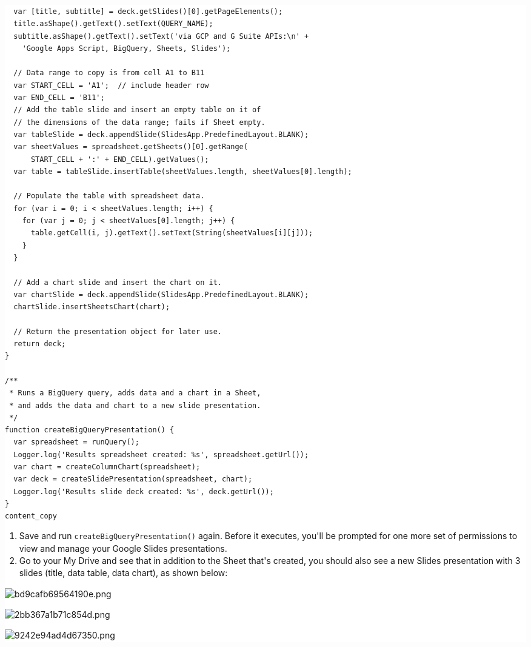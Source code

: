 ```
  var [title, subtitle] = deck.getSlides()[0].getPageElements();
  title.asShape().getText().setText(QUERY_NAME);
  subtitle.asShape().getText().setText('via GCP and G Suite APIs:\n' +
    'Google Apps Script, BigQuery, Sheets, Slides');

  // Data range to copy is from cell A1 to B11
  var START_CELL = 'A1';  // include header row
  var END_CELL = 'B11';
  // Add the table slide and insert an empty table on it of
  // the dimensions of the data range; fails if Sheet empty.
  var tableSlide = deck.appendSlide(SlidesApp.PredefinedLayout.BLANK);
  var sheetValues = spreadsheet.getSheets()[0].getRange(
      START_CELL + ':' + END_CELL).getValues();
  var table = tableSlide.insertTable(sheetValues.length, sheetValues[0].length);

  // Populate the table with spreadsheet data.
  for (var i = 0; i < sheetValues.length; i++) {
    for (var j = 0; j < sheetValues[0].length; j++) {
      table.getCell(i, j).getText().setText(String(sheetValues[i][j]));
    }
  }

  // Add a chart slide and insert the chart on it.
  var chartSlide = deck.appendSlide(SlidesApp.PredefinedLayout.BLANK);
  chartSlide.insertSheetsChart(chart);

  // Return the presentation object for later use.
  return deck;
}

/**
 * Runs a BigQuery query, adds data and a chart in a Sheet,
 * and adds the data and chart to a new slide presentation.
 */
function createBigQueryPresentation() {
  var spreadsheet = runQuery();
  Logger.log('Results spreadsheet created: %s', spreadsheet.getUrl());
  var chart = createColumnChart(spreadsheet);
  var deck = createSlidePresentation(spreadsheet, chart);
  Logger.log('Results slide deck created: %s', deck.getUrl());
}
content_copy
```

1. Save and run `createBigQueryPresentation()` again. Before it executes, you'll be prompted for one more set of permissions to view and manage your Google Slides presentations.
2. Go to your My Drive and see that in addition to the Sheet that's created, you should also see a new Slides presentation with 3 slides (title, data table, data chart), as shown below:

![bd9cafb69564190e.png](https://cdn.qwiklabs.com/Wm1nLlg0UsOzjM1iSGqu2Bihgra%2F%2BKb6GxsUg%2BnIIZI%3D)

![2bb367a1b71c854d.png](https://cdn.qwiklabs.com/Jss42JvVsGbmy9sH36KXJhpTwISPFBpCPTR2WMVTDhA%3D)

![9242e94ad4d67350.png](https://cdn.qwiklabs.com/s1D7vyYZEcu4iLwytOSHv3iMFakXO58TWnOWweZYj%2FM%3D) 
